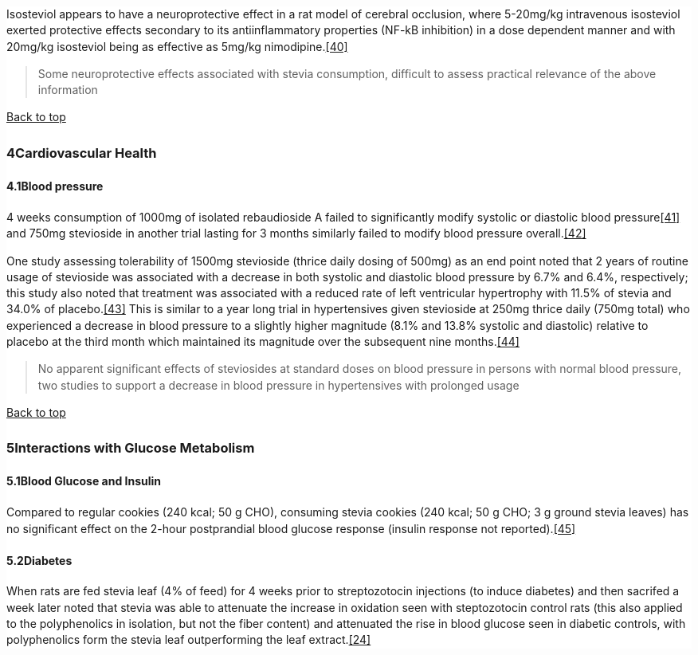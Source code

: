 
Isosteviol appears to have a neuroprotective effect in a rat model of cerebral occlusion, where 5-20mg/kg intravenous isosteviol exerted protective effects secondary to its antiinflammatory properties (NF-kB inhibition) in a dose dependent manner and with 20mg/kg isosteviol being as effective as 5mg/kg nimodipine.[[40]](#ref40)



> Some neuroprotective effects associated with stevia consumption, difficult to assess practical relevance of the above information


[Back to top](#c-neurology)
### 4Cardiovascular Health

#### 4.1Blood pressure


4 weeks consumption of 1000mg of isolated rebaudioside A failed to significantly modify systolic or diastolic blood pressure[[41]](#ref41) and 750mg stevioside in another trial lasting for 3 months similarly failed to modify blood pressure overall.[[42]](#ref42)


One study assessing tolerability of 1500mg stevioside (thrice daily dosing of 500mg) as an end point noted that 2 years of routine usage of stevioside was associated with a decrease in both systolic and diastolic blood pressure by 6.7% and 6.4%, respectively; this study also noted that treatment was associated with a reduced rate of left ventricular hypertrophy with 11.5% of stevia and 34.0% of placebo.[[43]](#ref43) This is similar to a year long trial in hypertensives given stevioside at 250mg thrice daily (750mg total) who experienced a decrease in blood pressure to a slightly higher magnitude (8.1% and 13.8% systolic and diastolic) relative to placebo at the third month which maintained its magnitude over the subsequent nine months.[[44]](#ref44)



> No apparent significant effects of steviosides at standard doses on blood pressure in persons with normal blood pressure, two studies to support a decrease in blood pressure in hypertensives with prolonged usage


[Back to top](#c-cardiovascular-health)
### 5Interactions with Glucose Metabolism

#### 5.1Blood Glucose and Insulin


Compared to regular cookies (240 kcal; 50 g CHO), consuming stevia cookies (240 kcal; 50 g CHO; 3 g ground stevia leaves) has no significant effect on the 2-hour postprandial blood glucose response (insulin response not reported).[[45]](#ref45)


#### 5.2Diabetes


When rats are fed stevia leaf (4% of feed) for 4 weeks prior to streptozotocin injections (to induce diabetes) and then sacrifed a week later noted that stevia was able to attenuate the increase in oxidation seen with steptozotocin control rats (this also applied to the polyphenolics in isolation, but not the fiber content) and attenuated the rise in blood glucose seen in diabetic controls, with polyphenolics form the stevia leaf outperforming the leaf extract.[[24]](#ref24)
